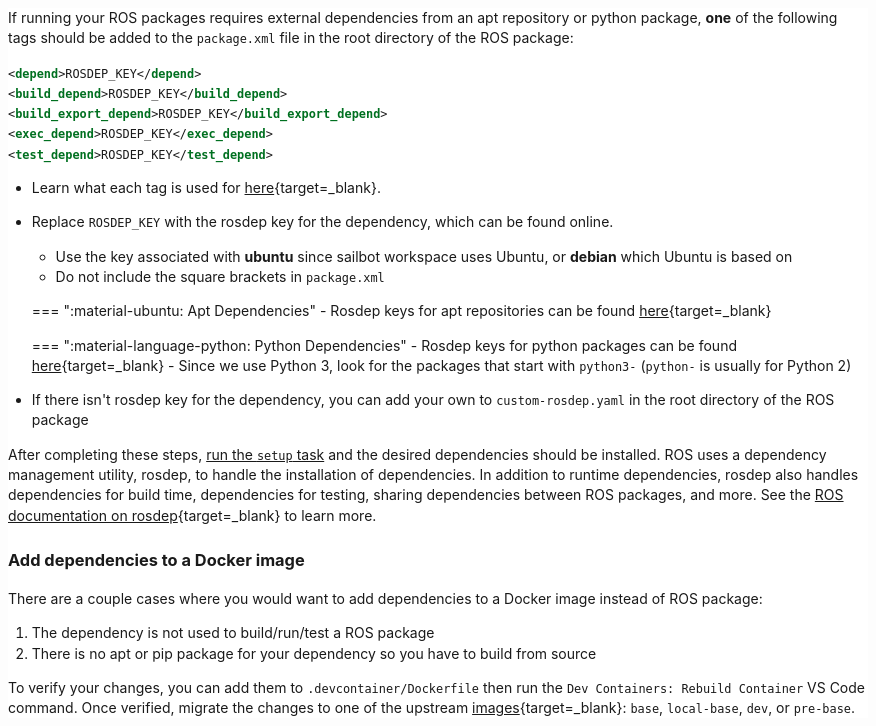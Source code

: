 If running your ROS packages requires external dependencies from an apt repository or python package, **one** of the following
tags should be added to the `package.xml` file in the root directory of the ROS package:

```xml
<depend>ROSDEP_KEY</depend>
<build_depend>ROSDEP_KEY</build_depend>
<build_export_depend>ROSDEP_KEY</build_export_depend>
<exec_depend>ROSDEP_KEY</exec_depend>
<test_depend>ROSDEP_KEY</test_depend>
```

- Learn what each tag is used for [here](https://docs.ros.org/en/humble/Tutorials/Intermediate/Rosdep.html#id4){target=_blank}.

- Replace `ROSDEP_KEY` with the rosdep key for the dependency, which can be found online.
    - Use the key associated with **ubuntu** since sailbot workspace uses Ubuntu, or **debian** which Ubuntu is based on
    - Do not include the square brackets in `package.xml`

    === ":material-ubuntu: Apt Dependencies"
        - Rosdep keys for apt repositories can be found [here](https://github.com/ros/rosdistro/blob/master/rosdep/base.yaml){target=_blank}

    === ":material-language-python: Python Dependencies"
        - Rosdep keys for python packages can be found [here](https://github.com/ros/rosdistro/blob/master/rosdep/python.yaml){target=_blank}
        - Since we use Python 3, look for the packages that start with `python3-` (`python-` is usually for Python 2)

- If there isn't rosdep key for the dependency, you can add your own to `custom-rosdep.yaml`
  in the root directory of the ROS package

After completing these steps, [run the `setup` task](#run-vs-code-commands-tasks-and-launch-configurations) and the
desired dependencies should be installed. ROS uses a dependency management utility, rosdep, to handle the installation
of dependencies. In addition to runtime dependencies, rosdep also handles dependencies for build time, dependencies for
testing, sharing dependencies between ROS packages, and more.
See the [ROS documentation on rosdep](https://docs.ros.org/en/humble/Tutorials/Intermediate/Rosdep.html){target=_blank}
to learn more.

### Add dependencies to a Docker image

There are a couple cases where you would want to add dependencies to a Docker image instead of ROS package:

1. The dependency is not used to build/run/test a ROS package
2. There is no apt or pip package for your dependency so you have to build from source

To verify your changes, you can add them to `.devcontainer/Dockerfile` then
run the `Dev Containers: Rebuild Container` VS Code command. Once verified, migrate the changes to one of the upstream
[images](../reference/docker_images.md){target=_blank}: `base`, `local-base`, `dev`, or `pre-base`.
